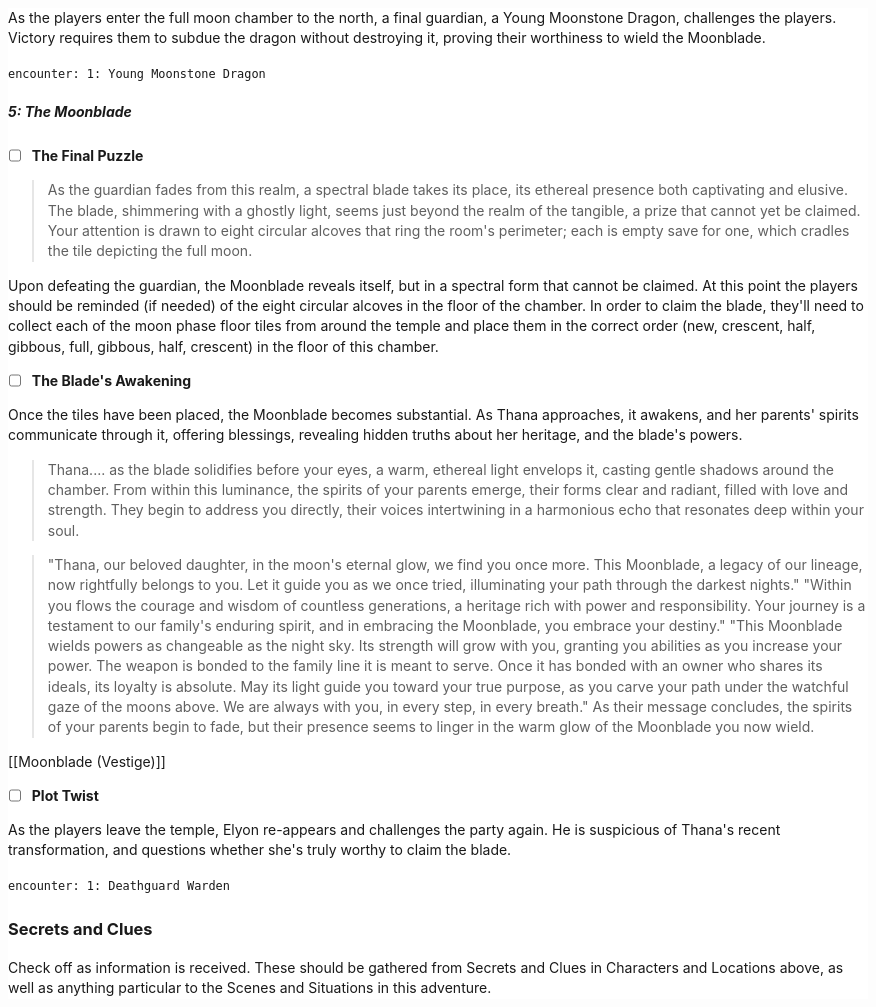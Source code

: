 As the players enter the full moon chamber to the north, a final guardian, a Young Moonstone Dragon, challenges the players. Victory requires them to subdue the dragon without destroying it, proving their worthiness to wield the Moonblade.

`encounter: 1: Young Moonstone Dragon`

##### 5: The Moonblade

 - [ ]  **The Final Puzzle**

>As the guardian fades from this realm, a spectral blade takes its place, its ethereal presence both captivating and elusive. The blade, shimmering with a ghostly light, seems just beyond the realm of the tangible, a prize that cannot yet be claimed. Your attention is drawn to eight circular alcoves that ring the room's perimeter; each is empty save for one, which cradles the tile depicting the full moon.

Upon defeating the guardian, the Moonblade reveals itself, but in a spectral form that cannot be claimed. At this point the players should be reminded (if needed) of the eight circular alcoves in the floor of the chamber. In order to claim the blade, they'll need to collect each of the moon phase floor tiles from around the temple and place them in the correct order (new, crescent, half, gibbous, full, gibbous, half, crescent) in the floor of this chamber.

 - [ ]  **The Blade's Awakening**

Once the tiles have been placed, the Moonblade becomes substantial. As Thana approaches, it awakens, and her parents' spirits communicate through it, offering blessings, revealing hidden truths about her heritage, and the blade's powers.

>Thana.... as the blade solidifies before your eyes, a warm, ethereal light envelops it, casting gentle shadows around the chamber. From within this luminance, the spirits of your parents emerge, their forms clear and radiant, filled with love and strength. They begin to address you directly, their voices intertwining in a harmonious echo that resonates deep within your soul.

>"Thana, our beloved daughter, in the moon's eternal glow, we find you once more. This Moonblade, a legacy of our lineage, now rightfully belongs to you. Let it guide you as we once tried, illuminating your path through the darkest nights."
>"Within you flows the courage and wisdom of countless generations, a heritage rich with power and responsibility. Your journey is a testament to our family's enduring spirit, and in embracing the Moonblade, you embrace your destiny."
>"This Moonblade wields powers as changeable as the night sky. Its strength will grow with you, granting you abilities as you increase your power. The weapon is bonded to the family line it is meant to serve. Once it has bonded with an owner who shares its ideals, its loyalty is absolute. May its light guide you toward your true purpose, as you carve your path under the watchful gaze of the moons above. We are always with you, in every step, in every breath."
>As their message concludes, the spirits of your parents begin to fade, but their presence seems to linger in the warm glow of the Moonblade you now wield.

[[Moonblade (Vestige)]]

 - [ ]  **Plot Twist**

As the players leave the temple, Elyon re-appears and challenges the party again. He is suspicious of Thana's recent transformation, and questions whether she's truly worthy to claim the blade.

`encounter: 1: Deathguard Warden`

### Secrets and Clues
Check off as information is received. These should be gathered from Secrets and Clues in Characters and Locations above, as well as anything particular to the Scenes and Situations in this adventure.
